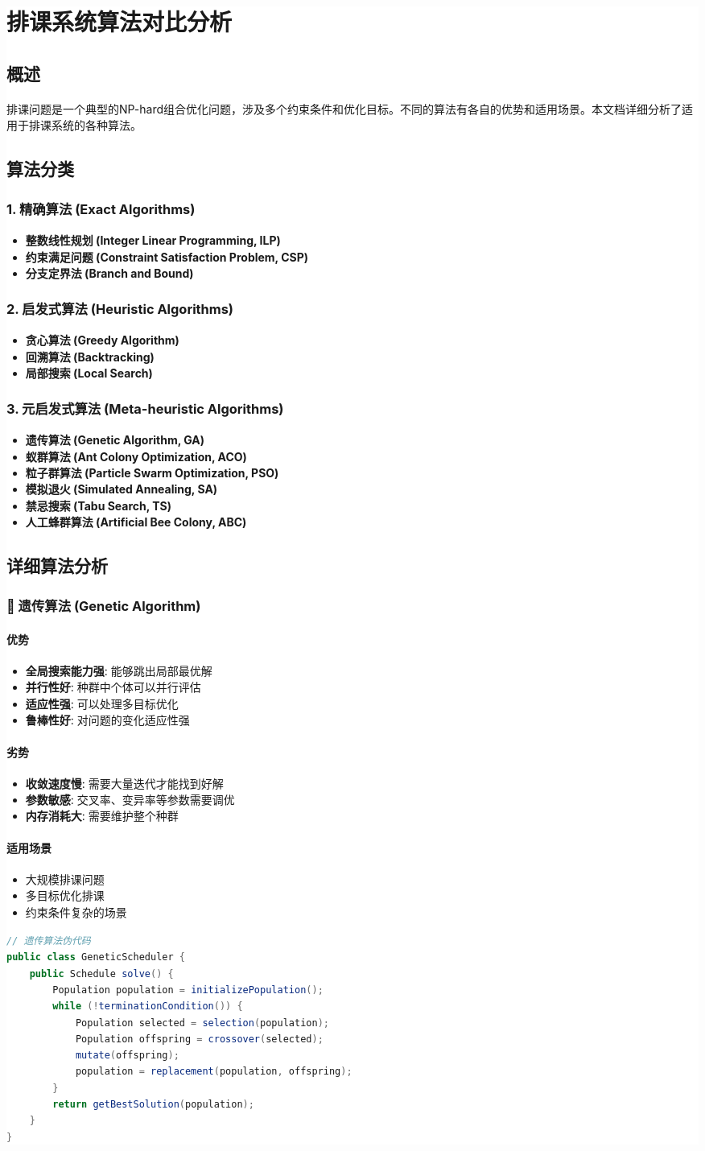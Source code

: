 # 排课系统算法对比分析

## 概述

排课问题是一个典型的NP-hard组合优化问题，涉及多个约束条件和优化目标。不同的算法有各自的优势和适用场景。本文档详细分析了适用于排课系统的各种算法。

## 算法分类

### 1. 精确算法 (Exact Algorithms)
- **整数线性规划 (Integer Linear Programming, ILP)**
- **约束满足问题 (Constraint Satisfaction Problem, CSP)**
- **分支定界法 (Branch and Bound)**

### 2. 启发式算法 (Heuristic Algorithms)
- **贪心算法 (Greedy Algorithm)**
- **回溯算法 (Backtracking)**
- **局部搜索 (Local Search)**

### 3. 元启发式算法 (Meta-heuristic Algorithms)
- **遗传算法 (Genetic Algorithm, GA)**
- **蚁群算法 (Ant Colony Optimization, ACO)**
- **粒子群算法 (Particle Swarm Optimization, PSO)**
- **模拟退火 (Simulated Annealing, SA)**
- **禁忌搜索 (Tabu Search, TS)**
- **人工蜂群算法 (Artificial Bee Colony, ABC)**

## 详细算法分析

### 🧬 遗传算法 (Genetic Algorithm)

#### 优势
- **全局搜索能力强**: 能够跳出局部最优解
- **并行性好**: 种群中个体可以并行评估
- **适应性强**: 可以处理多目标优化
- **鲁棒性好**: 对问题的变化适应性强

#### 劣势
- **收敛速度慢**: 需要大量迭代才能找到好解
- **参数敏感**: 交叉率、变异率等参数需要调优
- **内存消耗大**: 需要维护整个种群

#### 适用场景
- 大规模排课问题
- 多目标优化排课
- 约束条件复杂的场景

```java
// 遗传算法伪代码
public class GeneticScheduler {
    public Schedule solve() {
        Population population = initializePopulation();
        while (!terminationCondition()) {
            Population selected = selection(population);
            Population offspring = crossover(selected);
            mutate(offspring);
            population = replacement(population, offspring);
        }
        return getBestSolution(population);
    }
}
```